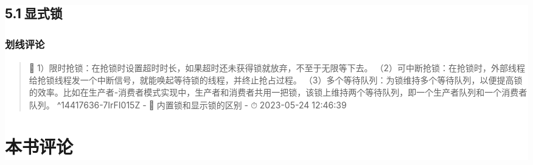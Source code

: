 ## 5.1 显式锁

### 划线评论
> 📌 1）限时抢锁：在抢锁时设置超时时长，如果超时还未获得锁就放弃，不至于无限等下去。
（2）可中断抢锁：在抢锁时，外部线程给抢锁线程发一个中断信号，就能唤起等待锁的线程，并终止抢占过程。
（3）多个等待队列：为锁维持多个等待队列，以便提高锁的效率。比如在生产者-消费者模式实现中，生产者和消费者共用一把锁，该锁上维持两个等待队列，即一个生产者队列和一个消费者队列。  ^14417636-7IrFI015Z
    - 💭 内置锁和显示锁的区别
    - ⏱ 2023-05-24 12:46:39
   
# 本书评论
